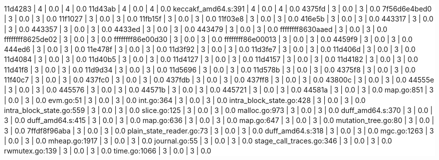 11d4283                                          |      4 |   0.0 |   4 |   0.0
11d43ab                                          |      4 |   0.0 |   4 |   0.0
keccakf_amd64.s:391                              |      4 |   0.0 |   4 |   0.0
4375fd                                           |      3 |   0.0 |   3 |   0.0
7f56d6e4bed0                                     |      3 |   0.0 |   3 |   0.0
11f1027                                          |      3 |   0.0 |   3 |   0.0
11fb15f                                          |      3 |   0.0 |   3 |   0.0
11f03e8                                          |      3 |   0.0 |   3 |   0.0
416e5b                                           |      3 |   0.0 |   3 |   0.0
443317                                           |      3 |   0.0 |   3 |   0.0
443357                                           |      3 |   0.0 |   3 |   0.0
4433ed                                           |      3 |   0.0 |   3 |   0.0
443479                                           |      3 |   0.0 |   3 |   0.0
ffffffff8630aaed                                 |      3 |   0.0 |   3 |   0.0
ffffffff8625de02                                 |      3 |   0.0 |   3 |   0.0
ffffffff86e00d30                                 |      3 |   0.0 |   3 |   0.0
ffffffff86e00013                                 |      3 |   0.0 |   3 |   0.0
4459f9                                           |      3 |   0.0 |   3 |   0.0
444ed6                                           |      3 |   0.0 |   3 |   0.0
11e478f                                          |      3 |   0.0 |   3 |   0.0
11d3f92                                          |      3 |   0.0 |   3 |   0.0
11d3fe7                                          |      3 |   0.0 |   3 |   0.0
11d406d                                          |      3 |   0.0 |   3 |   0.0
11d4084                                          |      3 |   0.0 |   3 |   0.0
11d40b5                                          |      3 |   0.0 |   3 |   0.0
11d4127                                          |      3 |   0.0 |   3 |   0.0
11d4157                                          |      3 |   0.0 |   3 |   0.0
11d4182                                          |      3 |   0.0 |   3 |   0.0
11d41f8                                          |      3 |   0.0 |   3 |   0.0
11d9d34                                          |      3 |   0.0 |   3 |   0.0
11d5696                                          |      3 |   0.0 |   3 |   0.0
11d578b                                          |      3 |   0.0 |   3 |   0.0
4375f8                                           |      3 |   0.0 |   3 |   0.0
11f40c7                                          |      3 |   0.0 |   3 |   0.0
437fc0                                           |      3 |   0.0 |   3 |   0.0
437fdb                                           |      3 |   0.0 |   3 |   0.0
437ff8                                           |      3 |   0.0 |   3 |   0.0
43800c                                           |      3 |   0.0 |   3 |   0.0
44555e                                           |      3 |   0.0 |   3 |   0.0
445576                                           |      3 |   0.0 |   3 |   0.0
44571b                                           |      3 |   0.0 |   3 |   0.0
445721                                           |      3 |   0.0 |   3 |   0.0
44581a                                           |      3 |   0.0 |   3 |   0.0
map.go:851                                       |      3 |   0.0 |   3 |   0.0
evm.go:51                                        |      3 |   0.0 |   3 |   0.0
int.go:364                                       |      3 |   0.0 |   3 |   0.0
intra_block_state.go:428                         |      3 |   0.0 |   3 |   0.0
intra_block_state.go:559                         |      3 |   0.0 |   3 |   0.0
slice.go:125                                     |      3 |   0.0 |   3 |   0.0
malloc.go:973                                    |      3 |   0.0 |   3 |   0.0
duff_amd64.s:370                                 |      3 |   0.0 |   3 |   0.0
duff_amd64.s:415                                 |      3 |   0.0 |   3 |   0.0
map.go:636                                       |      3 |   0.0 |   3 |   0.0
map.go:647                                       |      3 |   0.0 |   3 |   0.0
mutation_tree.go:80                              |      3 |   0.0 |   3 |   0.0
7ffdf8f96aba                                     |      3 |   0.0 |   3 |   0.0
plain_state_reader.go:73                         |      3 |   0.0 |   3 |   0.0
duff_amd64.s:318                                 |      3 |   0.0 |   3 |   0.0
mgc.go:1263                                      |      3 |   0.0 |   3 |   0.0
mheap.go:1917                                    |      3 |   0.0 |   3 |   0.0
journal.go:55                                    |      3 |   0.0 |   3 |   0.0
stage_call_traces.go:346                         |      3 |   0.0 |   3 |   0.0
rwmutex.go:139                                   |      3 |   0.0 |   3 |   0.0
time.go:1066                                     |      3 |   0.0 |   3 |   0.0